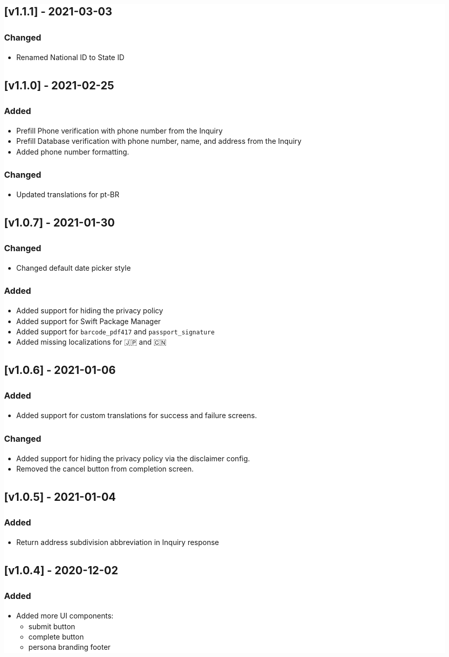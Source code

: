 ## [v1.1.1] - 2021-03-03
### Changed
- Renamed National ID to State ID

## [v1.1.0] - 2021-02-25
### Added
- Prefill Phone verification with phone number from the Inquiry
- Prefill Database verification with phone number, name, and address from the Inquiry
- Added phone number formatting.

### Changed
- Updated translations for pt-BR

## [v1.0.7] - 2021-01-30
### Changed
- Changed default date picker style

### Added
- Added support for hiding the privacy policy
- Added support for Swift Package Manager
- Added support for `barcode_pdf417` and `passport_signature`
- Added missing localizations for 🇯🇵 and 🇨🇳 

## [v1.0.6] - 2021-01-06
### Added
- Added support for custom translations for success and failure screens.

### Changed
- Added support for hiding the privacy policy via the disclaimer config.
- Removed the cancel button from completion screen.

## [v1.0.5] - 2021-01-04
### Added
- Return address subdivision abbreviation in Inquiry response

## [v1.0.4] - 2020-12-02
### Added
- Added more UI components:
  - submit button
  - complete button
  - persona branding footer
